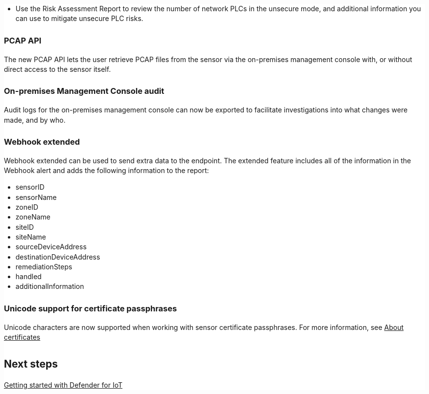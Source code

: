 - Use the Risk Assessment Report to review the number of network PLCs in the unsecure mode, and additional information you can use to mitigate unsecure PLC risks.

### PCAP API

The new PCAP API lets the user retrieve PCAP files from the sensor via the on-premises management console with, or without direct access to the sensor itself.

### On-premises Management Console audit

Audit logs for the on-premises management console can now be exported to facilitate investigations into what changes were made, and by who.

### Webhook extended

Webhook extended can be used to send extra data to the endpoint. The extended feature includes all of the information in the Webhook alert and adds the following information to the report:

- sensorID
- sensorName
- zoneID
- zoneName
- siteID
- siteName
- sourceDeviceAddress
- destinationDeviceAddress
- remediationSteps
- handled
- additionalInformation

### Unicode support for certificate passphrases

Unicode characters are now supported when working with sensor certificate passphrases. For more information, see [About certificates](how-to-deploy-certificates.md#about-certificates)

## Next steps

[Getting started with Defender for IoT](getting-started.md)
